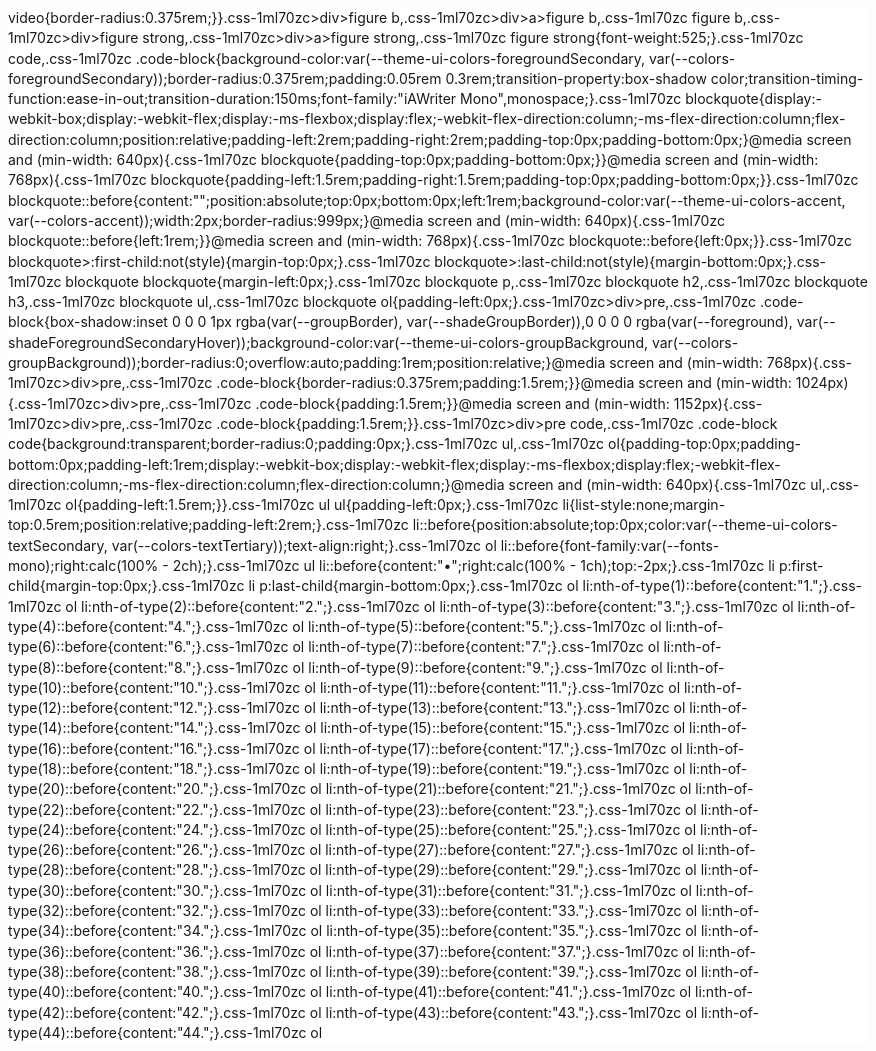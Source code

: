 video{border-radius:0.375rem;}}.css-1ml70zc\>div\>figure b,.css-1ml70zc\>div\>a\>figure b,.css-1ml70zc figure b,.css-1ml70zc\>div\>figure strong,.css-1ml70zc\>div\>a\>figure strong,.css-1ml70zc figure strong{font-weight:525;}.css-1ml70zc code,.css-1ml70zc .code-block{background-color:var(--theme-ui-colors-foregroundSecondary, var(--colors-foregroundSecondary));border-radius:0.375rem;padding:0.05rem 0.3rem;transition-property:box-shadow color;transition-timing-function:ease-in-out;transition-duration:150ms;font-family:"iAWriter Mono",monospace;}.css-1ml70zc blockquote{display:-webkit-box;display:-webkit-flex;display:-ms-flexbox;display:flex;-webkit-flex-direction:column;-ms-flex-direction:column;flex-direction:column;position:relative;padding-left:2rem;padding-right:2rem;padding-top:0px;padding-bottom:0px;}@media screen and (min-width: 640px){.css-1ml70zc blockquote{padding-top:0px;padding-bottom:0px;}}@media screen and (min-width: 768px){.css-1ml70zc blockquote{padding-left:1.5rem;padding-right:1.5rem;padding-top:0px;padding-bottom:0px;}}.css-1ml70zc blockquote::before{content:"";position:absolute;top:0px;bottom:0px;left:1rem;background-color:var(--theme-ui-colors-accent, var(--colors-accent));width:2px;border-radius:999px;}@media screen and (min-width: 640px){.css-1ml70zc blockquote::before{left:1rem;}}@media screen and (min-width: 768px){.css-1ml70zc blockquote::before{left:0px;}}.css-1ml70zc blockquote\>:first-child:not(style){margin-top:0px;}.css-1ml70zc blockquote\>:last-child:not(style){margin-bottom:0px;}.css-1ml70zc blockquote blockquote{margin-left:0px;}.css-1ml70zc blockquote p,.css-1ml70zc blockquote h2,.css-1ml70zc blockquote h3,.css-1ml70zc blockquote ul,.css-1ml70zc blockquote ol{padding-left:0px;}.css-1ml70zc\>div\>pre,.css-1ml70zc .code-block{box-shadow:inset 0 0 0 1px rgba(var(--groupBorder), var(--shadeGroupBorder)),0 0 0 0 rgba(var(--foreground), var(--shadeForegroundSecondaryHover));background-color:var(--theme-ui-colors-groupBackground, var(--colors-groupBackground));border-radius:0;overflow:auto;padding:1rem;position:relative;}@media screen and (min-width: 768px){.css-1ml70zc\>div\>pre,.css-1ml70zc .code-block{border-radius:0.375rem;padding:1.5rem;}}@media screen and (min-width: 1024px){.css-1ml70zc\>div\>pre,.css-1ml70zc .code-block{padding:1.5rem;}}@media screen and (min-width: 1152px){.css-1ml70zc\>div\>pre,.css-1ml70zc .code-block{padding:1.5rem;}}.css-1ml70zc\>div\>pre code,.css-1ml70zc .code-block code{background:transparent;border-radius:0;padding:0px;}.css-1ml70zc ul,.css-1ml70zc ol{padding-top:0px;padding-bottom:0px;padding-left:1rem;display:-webkit-box;display:-webkit-flex;display:-ms-flexbox;display:flex;-webkit-flex-direction:column;-ms-flex-direction:column;flex-direction:column;}@media screen and (min-width: 640px){.css-1ml70zc ul,.css-1ml70zc ol{padding-left:1.5rem;}}.css-1ml70zc ul ul{padding-left:0px;}.css-1ml70zc li{list-style:none;margin-top:0.5rem;position:relative;padding-left:2rem;}.css-1ml70zc li::before{position:absolute;top:0px;color:var(--theme-ui-colors-textSecondary, var(--colors-textTertiary));text-align:right;}.css-1ml70zc ol li::before{font-family:var(--fonts-mono);right:calc(100% - 2ch);}.css-1ml70zc ul li::before{content:"•";right:calc(100% - 1ch);top:-2px;}.css-1ml70zc li p:first-child{margin-top:0px;}.css-1ml70zc li p:last-child{margin-bottom:0px;}.css-1ml70zc ol li:nth-of-type(1)::before{content:"1.";}.css-1ml70zc ol li:nth-of-type(2)::before{content:"2.";}.css-1ml70zc ol li:nth-of-type(3)::before{content:"3.";}.css-1ml70zc ol li:nth-of-type(4)::before{content:"4.";}.css-1ml70zc ol li:nth-of-type(5)::before{content:"5.";}.css-1ml70zc ol li:nth-of-type(6)::before{content:"6.";}.css-1ml70zc ol li:nth-of-type(7)::before{content:"7.";}.css-1ml70zc ol li:nth-of-type(8)::before{content:"8.";}.css-1ml70zc ol li:nth-of-type(9)::before{content:"9.";}.css-1ml70zc ol li:nth-of-type(10)::before{content:"10.";}.css-1ml70zc ol li:nth-of-type(11)::before{content:"11.";}.css-1ml70zc ol li:nth-of-type(12)::before{content:"12.";}.css-1ml70zc ol li:nth-of-type(13)::before{content:"13.";}.css-1ml70zc ol li:nth-of-type(14)::before{content:"14.";}.css-1ml70zc ol li:nth-of-type(15)::before{content:"15.";}.css-1ml70zc ol li:nth-of-type(16)::before{content:"16.";}.css-1ml70zc ol li:nth-of-type(17)::before{content:"17.";}.css-1ml70zc ol li:nth-of-type(18)::before{content:"18.";}.css-1ml70zc ol li:nth-of-type(19)::before{content:"19.";}.css-1ml70zc ol li:nth-of-type(20)::before{content:"20.";}.css-1ml70zc ol li:nth-of-type(21)::before{content:"21.";}.css-1ml70zc ol li:nth-of-type(22)::before{content:"22.";}.css-1ml70zc ol li:nth-of-type(23)::before{content:"23.";}.css-1ml70zc ol li:nth-of-type(24)::before{content:"24.";}.css-1ml70zc ol li:nth-of-type(25)::before{content:"25.";}.css-1ml70zc ol li:nth-of-type(26)::before{content:"26.";}.css-1ml70zc ol li:nth-of-type(27)::before{content:"27.";}.css-1ml70zc ol li:nth-of-type(28)::before{content:"28.";}.css-1ml70zc ol li:nth-of-type(29)::before{content:"29.";}.css-1ml70zc ol li:nth-of-type(30)::before{content:"30.";}.css-1ml70zc ol li:nth-of-type(31)::before{content:"31.";}.css-1ml70zc ol li:nth-of-type(32)::before{content:"32.";}.css-1ml70zc ol li:nth-of-type(33)::before{content:"33.";}.css-1ml70zc ol li:nth-of-type(34)::before{content:"34.";}.css-1ml70zc ol li:nth-of-type(35)::before{content:"35.";}.css-1ml70zc ol li:nth-of-type(36)::before{content:"36.";}.css-1ml70zc ol li:nth-of-type(37)::before{content:"37.";}.css-1ml70zc ol li:nth-of-type(38)::before{content:"38.";}.css-1ml70zc ol li:nth-of-type(39)::before{content:"39.";}.css-1ml70zc ol li:nth-of-type(40)::before{content:"40.";}.css-1ml70zc ol li:nth-of-type(41)::before{content:"41.";}.css-1ml70zc ol li:nth-of-type(42)::before{content:"42.";}.css-1ml70zc ol li:nth-of-type(43)::before{content:"43.";}.css-1ml70zc ol li:nth-of-type(44)::before{content:"44.";}.css-1ml70zc ol
